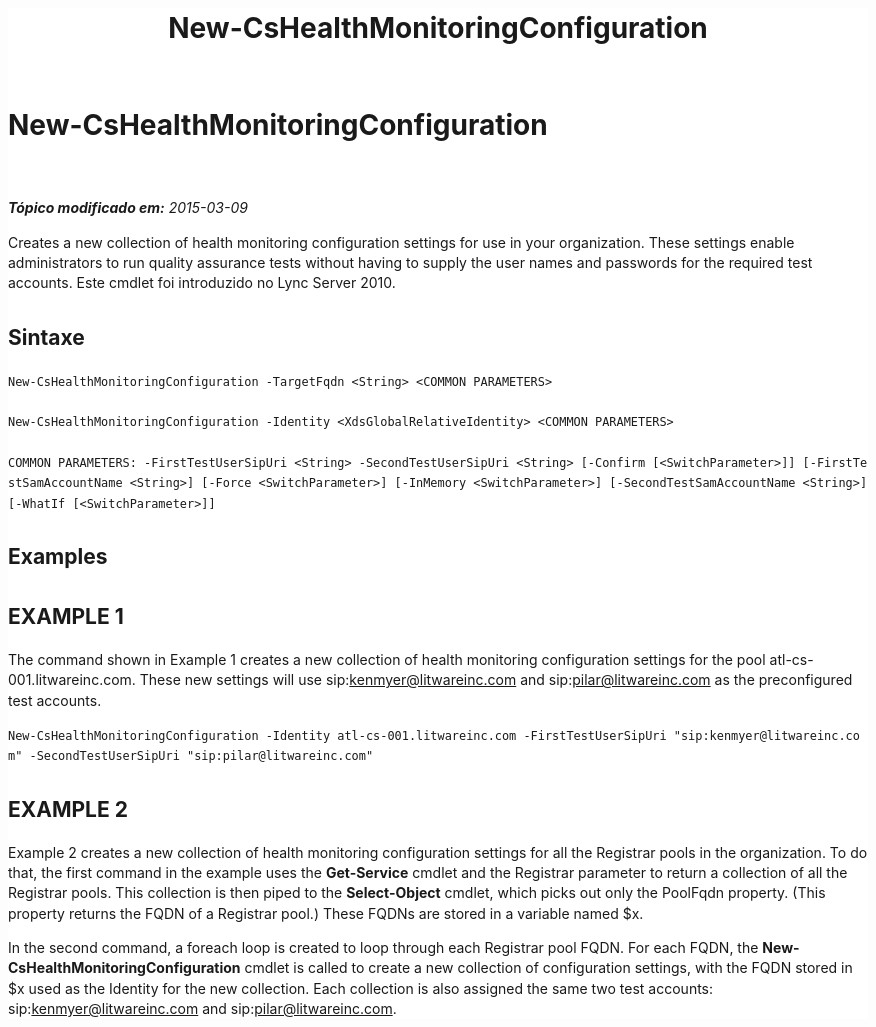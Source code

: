 ﻿---
title: New-CsHealthMonitoringConfiguration
TOCTitle: New-CsHealthMonitoringConfiguration
ms:assetid: 8ed1da01-f7db-482d-b99a-777f239908e7
ms:mtpsurl: https://technet.microsoft.com/pt-br/library/Gg398718(v=OCS.15)
ms:contentKeyID: 49307424
ms.date: 05/19/2016
mtps_version: v=OCS.15
ms.translationtype: HT
---

# New-CsHealthMonitoringConfiguration

 

_**Tópico modificado em:** 2015-03-09_

Creates a new collection of health monitoring configuration settings for use in your organization. These settings enable administrators to run quality assurance tests without having to supply the user names and passwords for the required test accounts. Este cmdlet foi introduzido no Lync Server 2010.

## Sintaxe

    New-CsHealthMonitoringConfiguration -TargetFqdn <String> <COMMON PARAMETERS>

    New-CsHealthMonitoringConfiguration -Identity <XdsGlobalRelativeIdentity> <COMMON PARAMETERS>

    COMMON PARAMETERS: -FirstTestUserSipUri <String> -SecondTestUserSipUri <String> [-Confirm [<SwitchParameter>]] [-FirstTestSamAccountName <String>] [-Force <SwitchParameter>] [-InMemory <SwitchParameter>] [-SecondTestSamAccountName <String>] [-WhatIf [<SwitchParameter>]]

## Examples

## EXAMPLE 1

The command shown in Example 1 creates a new collection of health monitoring configuration settings for the pool atl-cs-001.litwareinc.com. These new settings will use sip:kenmyer@litwareinc.com and sip:pilar@litwareinc.com as the preconfigured test accounts.

    New-CsHealthMonitoringConfiguration -Identity atl-cs-001.litwareinc.com -FirstTestUserSipUri "sip:kenmyer@litwareinc.com" -SecondTestUserSipUri "sip:pilar@litwareinc.com"

## EXAMPLE 2

Example 2 creates a new collection of health monitoring configuration settings for all the Registrar pools in the organization. To do that, the first command in the example uses the **Get-Service** cmdlet and the Registrar parameter to return a collection of all the Registrar pools. This collection is then piped to the **Select-Object** cmdlet, which picks out only the PoolFqdn property. (This property returns the FQDN of a Registrar pool.) These FQDNs are stored in a variable named $x.

In the second command, a foreach loop is created to loop through each Registrar pool FQDN. For each FQDN, the **New-CsHealthMonitoringConfiguration** cmdlet is called to create a new collection of configuration settings, with the FQDN stored in $x used as the Identity for the new collection. Each collection is also assigned the same two test accounts: sip:kenmyer@litwareinc.com and sip:pilar@litwareinc.com.
